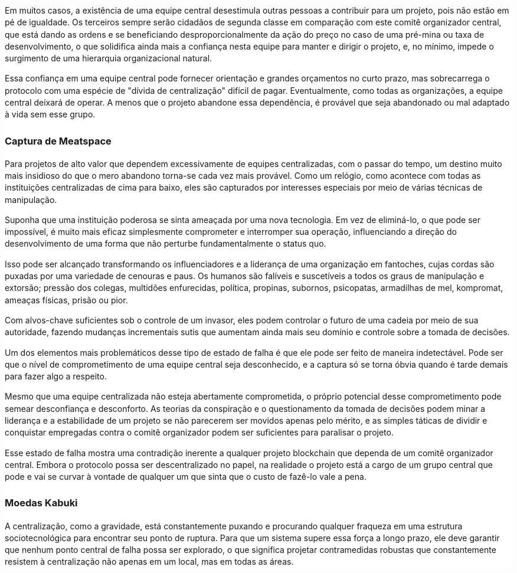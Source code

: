 Em muitos casos, a existência de uma equipe central desestimula outras pessoas a contribuir para um projeto, pois não estão em pé de igualdade. Os terceiros sempre serão cidadãos de segunda classe em comparação com este comitê organizador central, que está dando as ordens e se beneficiando desproporcionalmente da ação do preço no caso de uma pré-mina ou taxa de desenvolvimento, o que solidifica ainda mais a confiança nesta equipe para manter e dirigir o projeto, e, no mínimo, impede o surgimento de uma hierarquia organizacional natural.

Essa confiança em uma equipe central pode fornecer orientação e grandes orçamentos no curto prazo, mas sobrecarrega o protocolo com uma espécie de "dívida de centralização" difícil de pagar. Eventualmente, como todas as organizações, a equipe central deixará de operar. A menos que o projeto abandone essa dependência, é provável que seja abandonado ou mal adaptado à vida sem esse grupo.

### Captura de Meatspace

Para projetos de alto valor que dependem excessivamente de equipes centralizadas, com o passar do tempo, um destino muito mais insidioso do que o mero abandono torna-se cada vez mais provável. Como um relógio, como acontece com todas as instituições centralizadas de cima para baixo, eles são capturados por interesses especiais por meio de várias técnicas de manipulação.

Suponha que uma instituição poderosa se sinta ameaçada por uma nova tecnologia. Em vez de eliminá-lo, o que pode ser impossível, é muito mais eficaz simplesmente comprometer e interromper sua operação, influenciando a direção do desenvolvimento de uma forma que não perturbe fundamentalmente o status quo.

Isso pode ser alcançado transformando os influenciadores e a liderança de uma organização em fantoches, cujas cordas são puxadas por uma variedade de cenouras e paus. Os humanos são falíveis e suscetíveis a todos os graus de manipulação e extorsão; pressão dos colegas, multidões enfurecidas, política, propinas, subornos, psicopatas, armadilhas de mel, kompromat, ameaças físicas, prisão ou pior.

Com alvos-chave suficientes sob o controle de um invasor, eles podem controlar o futuro de uma cadeia por meio de sua autoridade, fazendo mudanças incrementais sutis que aumentam ainda mais seu domínio e controle sobre a tomada de decisões.

Um dos elementos mais problemáticos desse tipo de estado de falha é que ele pode ser feito de maneira indetectável. Pode ser que o nível de comprometimento de uma equipe central seja desconhecido, e a captura só se torna óbvia quando é tarde demais para fazer algo a respeito.

Mesmo que uma equipe centralizada não esteja abertamente comprometida, o próprio potencial desse comprometimento pode semear desconfiança e desconforto. As teorias da conspiração e o questionamento da tomada de decisões podem minar a liderança e a estabilidade de um projeto se não parecerem ser movidos apenas pelo mérito, e as simples táticas de dividir e conquistar empregadas contra o comitê organizador podem ser suficientes para paralisar o projeto.

Esse estado de falha mostra uma contradição inerente a qualquer projeto blockchain que dependa de um comitê organizador central. Embora o protocolo possa ser descentralizado no papel, na realidade o projeto está a cargo de um grupo central que pode e vai se curvar à vontade de qualquer um que sinta que o custo de fazê-lo vale a pena.

### Moedas Kabuki

A centralização, como a gravidade, está constantemente puxando e procurando qualquer fraqueza em uma estrutura sociotecnológica para encontrar seu ponto de ruptura. Para que um sistema supere essa força a longo prazo, ele deve garantir que nenhum ponto central de falha possa ser explorado, o que significa projetar contramedidas robustas que constantemente resistem à centralização não apenas em um local, mas em todas as áreas.
